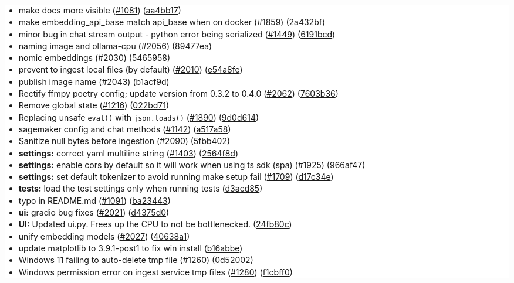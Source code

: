* make docs more visible ([#1081](https://github.com/luisriverag/privateGPT/issues/1081)) ([aa4bb17](https://github.com/luisriverag/privateGPT/commit/aa4bb17a2e6a797b450fa11a45e0b0528b8efecf))
* make embedding_api_base match api_base when on docker ([#1859](https://github.com/luisriverag/privateGPT/issues/1859)) ([2a432bf](https://github.com/luisriverag/privateGPT/commit/2a432bf9c5582a94eb4052b1e80cabdb118d298e))
* minor bug in chat stream output - python error being serialized ([#1449](https://github.com/luisriverag/privateGPT/issues/1449)) ([6191bcd](https://github.com/luisriverag/privateGPT/commit/6191bcdbd6e92b6f4d5995967dc196c9348c5954))
* naming image and ollama-cpu ([#2056](https://github.com/luisriverag/privateGPT/issues/2056)) ([89477ea](https://github.com/luisriverag/privateGPT/commit/89477ea9d3a83181b0222b732a81c71db9edf142))
* nomic embeddings ([#2030](https://github.com/luisriverag/privateGPT/issues/2030)) ([5465958](https://github.com/luisriverag/privateGPT/commit/54659588b5b109a3dd17cca835e275240464d275))
* prevent to ingest local files (by default) ([#2010](https://github.com/luisriverag/privateGPT/issues/2010)) ([e54a8fe](https://github.com/luisriverag/privateGPT/commit/e54a8fe0433252808d0a60f6a08a43c9f5a42f3b))
* publish image name ([#2043](https://github.com/luisriverag/privateGPT/issues/2043)) ([b1acf9d](https://github.com/luisriverag/privateGPT/commit/b1acf9dc2cbca2047cd0087f13254ff5cda6e570))
* Rectify ffmpy poetry config; update version from 0.3.2 to 0.4.0 ([#2062](https://github.com/luisriverag/privateGPT/issues/2062)) ([7603b36](https://github.com/luisriverag/privateGPT/commit/7603b3627d91aed1cce2e1ae407fec11ca1ad132))
* Remove global state ([#1216](https://github.com/luisriverag/privateGPT/issues/1216)) ([022bd71](https://github.com/luisriverag/privateGPT/commit/022bd718e3dfc197027b1e24fb97e5525b186db4))
* Replacing unsafe `eval()` with `json.loads()` ([#1890](https://github.com/luisriverag/privateGPT/issues/1890)) ([9d0d614](https://github.com/luisriverag/privateGPT/commit/9d0d614706581a8bfa57db45f62f84ab23d26f15))
* sagemaker config and chat methods ([#1142](https://github.com/luisriverag/privateGPT/issues/1142)) ([a517a58](https://github.com/luisriverag/privateGPT/commit/a517a588c4927aa5c5c2a93e4f82a58f0599d251))
* Sanitize null bytes before ingestion ([#2090](https://github.com/luisriverag/privateGPT/issues/2090)) ([5fbb402](https://github.com/luisriverag/privateGPT/commit/5fbb402477c41e09f56a3e5adc32f316341772bf))
* **settings:** correct yaml multiline string ([#1403](https://github.com/luisriverag/privateGPT/issues/1403)) ([2564f8d](https://github.com/luisriverag/privateGPT/commit/2564f8d2bb8c4332a6a0ab6d722a2ac15006b85f))
* **settings:** enable cors by default so it will work when using ts sdk (spa) ([#1925](https://github.com/luisriverag/privateGPT/issues/1925)) ([966af47](https://github.com/luisriverag/privateGPT/commit/966af4771dbe5cf3fdf554b5fdf8f732407859c4))
* **settings:** set default tokenizer to avoid running make setup fail ([#1709](https://github.com/luisriverag/privateGPT/issues/1709)) ([d17c34e](https://github.com/luisriverag/privateGPT/commit/d17c34e81a84518086b93605b15032e2482377f7))
* **tests:** load the test settings only when running tests ([d3acd85](https://github.com/luisriverag/privateGPT/commit/d3acd85fe34030f8cfd7daf50b30c534087bdf2b))
* typo in README.md ([#1091](https://github.com/luisriverag/privateGPT/issues/1091)) ([ba23443](https://github.com/luisriverag/privateGPT/commit/ba23443a70d323cd4f9a242b33fd9dce1bacd2db))
* **ui:** gradio bug fixes ([#2021](https://github.com/luisriverag/privateGPT/issues/2021)) ([d4375d0](https://github.com/luisriverag/privateGPT/commit/d4375d078f18ba53562fd71651159f997fff865f))
* **UI:** Updated ui.py. Frees up the CPU to not be bottlenecked. ([24fb80c](https://github.com/luisriverag/privateGPT/commit/24fb80ca38f21910fe4fd81505d14960e9ed4faa))
* unify embedding models ([#2027](https://github.com/luisriverag/privateGPT/issues/2027)) ([40638a1](https://github.com/luisriverag/privateGPT/commit/40638a18a5713d60fec8fe52796dcce66d88258c))
* update matplotlib to 3.9.1-post1 to fix win install ([b16abbe](https://github.com/luisriverag/privateGPT/commit/b16abbefe49527ac038d235659854b98345d5387))
* Windows 11 failing to auto-delete tmp file ([#1260](https://github.com/luisriverag/privateGPT/issues/1260)) ([0d52002](https://github.com/luisriverag/privateGPT/commit/0d520026a3d5b08a9b8487be992d3095b21e710c))
* Windows permission error on ingest service tmp files ([#1280](https://github.com/luisriverag/privateGPT/issues/1280)) ([f1cbff0](https://github.com/luisriverag/privateGPT/commit/f1cbff0fb7059432d9e71473cbdd039032dab60d))
